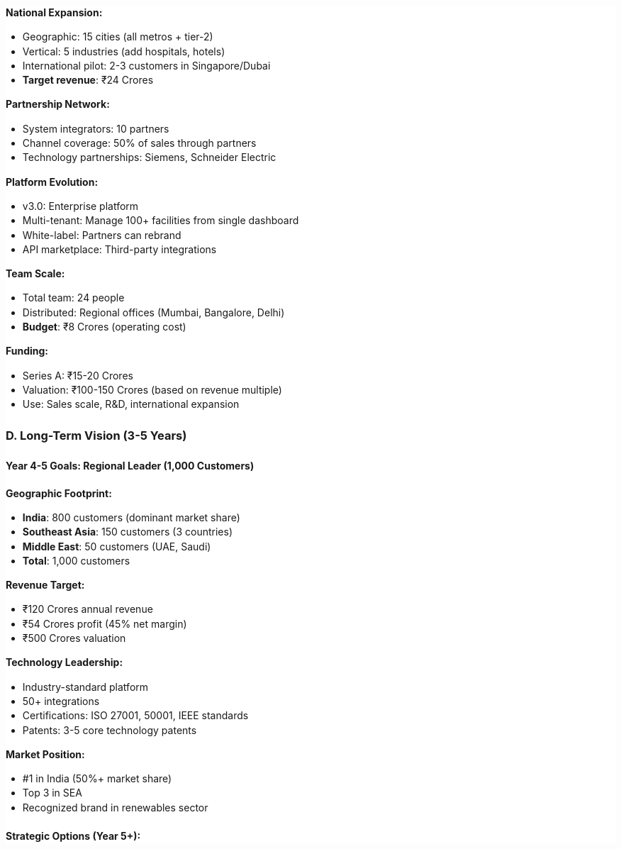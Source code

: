 **National Expansion:**
- Geographic: 15 cities (all metros + tier-2)
- Vertical: 5 industries (add hospitals, hotels)
- International pilot: 2-3 customers in Singapore/Dubai
- **Target revenue**: ₹24 Crores

**Partnership Network:**
- System integrators: 10 partners
- Channel coverage: 50% of sales through partners
- Technology partnerships: Siemens, Schneider Electric

**Platform Evolution:**
- v3.0: Enterprise platform
- Multi-tenant: Manage 100+ facilities from single dashboard
- White-label: Partners can rebrand
- API marketplace: Third-party integrations

**Team Scale:**
- Total team: 24 people
- Distributed: Regional offices (Mumbai, Bangalore, Delhi)
- **Budget**: ₹8 Crores (operating cost)

**Funding:**
- Series A: ₹15-20 Crores
- Valuation: ₹100-150 Crores (based on revenue multiple)
- Use: Sales scale, R&D, international expansion

### **D. Long-Term Vision (3-5 Years)**

#### **Year 4-5 Goals: Regional Leader (1,000 Customers)**

**Geographic Footprint:**
- **India**: 800 customers (dominant market share)
- **Southeast Asia**: 150 customers (3 countries)
- **Middle East**: 50 customers (UAE, Saudi)
- **Total**: 1,000 customers

**Revenue Target:**
- ₹120 Crores annual revenue
- ₹54 Crores profit (45% net margin)
- ₹500 Crores valuation

**Technology Leadership:**
- Industry-standard platform
- 50+ integrations
- Certifications: ISO 27001, 50001, IEEE standards
- Patents: 3-5 core technology patents

**Market Position:**
- #1 in India (50%+ market share)
- Top 3 in SEA
- Recognized brand in renewables sector

#### **Strategic Options (Year 5+):**
